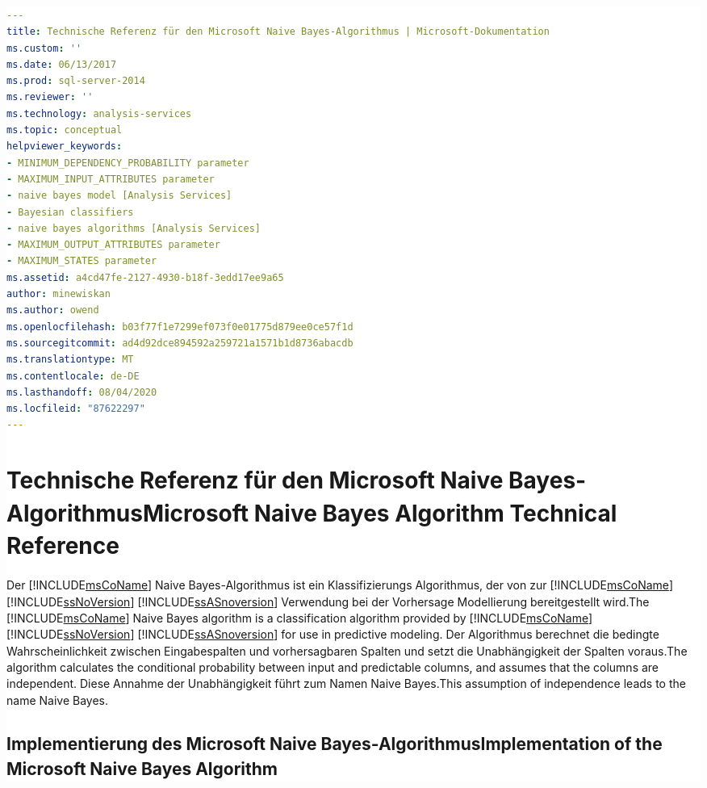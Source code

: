 ```yaml
---
title: Technische Referenz für den Microsoft Naive Bayes-Algorithmus | Microsoft-Dokumentation
ms.custom: ''
ms.date: 06/13/2017
ms.prod: sql-server-2014
ms.reviewer: ''
ms.technology: analysis-services
ms.topic: conceptual
helpviewer_keywords:
- MINIMUM_DEPENDENCY_PROBABILITY parameter
- MAXIMUM_INPUT_ATTRIBUTES parameter
- naive bayes model [Analysis Services]
- Bayesian classifiers
- naive bayes algorithms [Analysis Services]
- MAXIMUM_OUTPUT_ATTRIBUTES parameter
- MAXIMUM_STATES parameter
ms.assetid: a4cd47fe-2127-4930-b18f-3edd17ee9a65
author: minewiskan
ms.author: owend
ms.openlocfilehash: b03f77f1e7299ef073f0e01775d879ee0ce57f1d
ms.sourcegitcommit: ad4d92dce894592a259721a1571b1d8736abacdb
ms.translationtype: MT
ms.contentlocale: de-DE
ms.lasthandoff: 08/04/2020
ms.locfileid: "87622297"
---
```

# <a name="microsoft-naive-bayes-algorithm-technical-reference"></a><span data-ttu-id="8e865-102">Technische Referenz für den Microsoft Naive Bayes-Algorithmus</span><span class="sxs-lookup"><span data-stu-id="8e865-102">Microsoft Naive Bayes Algorithm Technical Reference</span></span>
  <span data-ttu-id="8e865-103">Der [!INCLUDE[msCoName](../../includes/msconame-md.md)] Naive Bayes-Algorithmus ist ein Klassifizierungs Algorithmus, der von zur [!INCLUDE[msCoName](../../includes/msconame-md.md)] [!INCLUDE[ssNoVersion](../../includes/ssnoversion-md.md)] [!INCLUDE[ssASnoversion](../../includes/ssasnoversion-md.md)] Verwendung bei der Vorhersage Modellierung bereitgestellt wird.</span><span class="sxs-lookup"><span data-stu-id="8e865-103">The [!INCLUDE[msCoName](../../includes/msconame-md.md)] Naive Bayes algorithm is a classification algorithm provided by [!INCLUDE[msCoName](../../includes/msconame-md.md)] [!INCLUDE[ssNoVersion](../../includes/ssnoversion-md.md)] [!INCLUDE[ssASnoversion](../../includes/ssasnoversion-md.md)] for use in predictive modeling.</span></span> <span data-ttu-id="8e865-104">Der Algorithmus berechnet die bedingte Wahrscheinlichkeit zwischen Eingabespalten und vorhersagbaren Spalten und setzt die Unabhängigkeit der Spalten voraus.</span><span class="sxs-lookup"><span data-stu-id="8e865-104">The algorithm calculates the conditional probability between input and predictable columns, and assumes that the columns are independent.</span></span> <span data-ttu-id="8e865-105">Diese Annahme der Unabhängigkeit führt zum Namen Naive Bayes.</span><span class="sxs-lookup"><span data-stu-id="8e865-105">This assumption of independence leads to the name Naive Bayes.</span></span>  
  
## <a name="implementation-of-the-microsoft-naive-bayes-algorithm"></a><span data-ttu-id="8e865-106">Implementierung des Microsoft Naive Bayes-Algorithmus</span><span class="sxs-lookup"><span data-stu-id="8e865-106">Implementation of the Microsoft Naive Bayes Algorithm</span></span>  